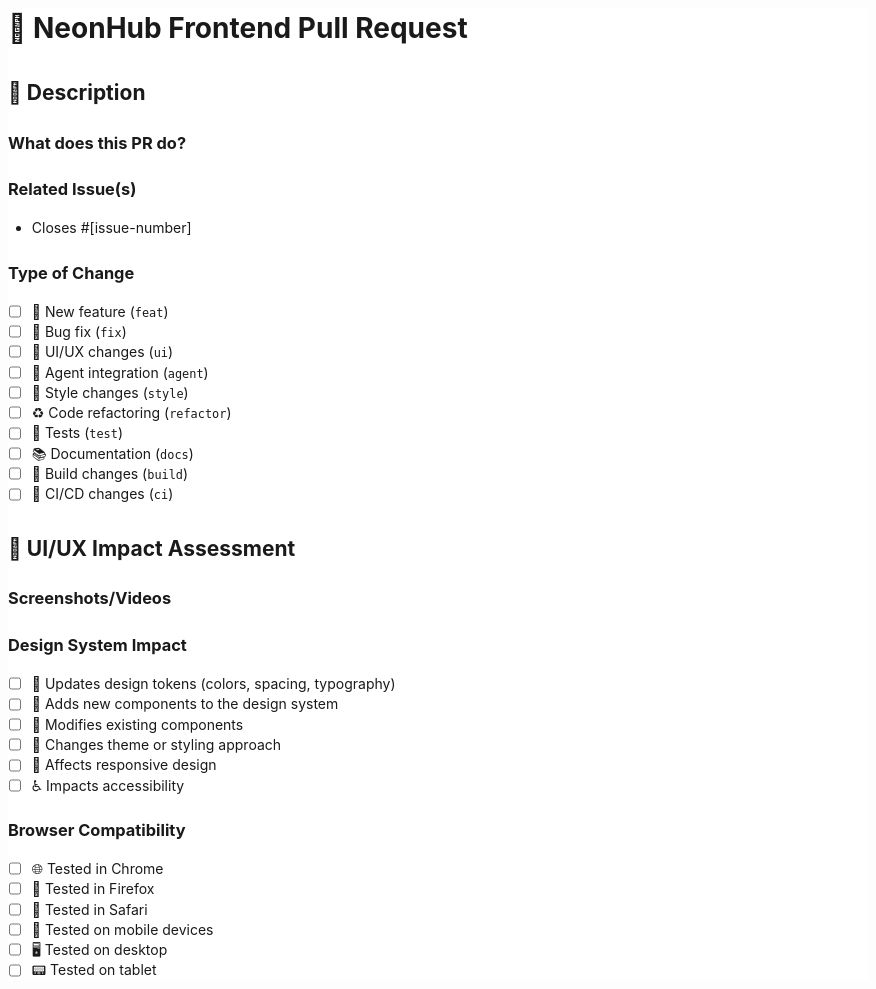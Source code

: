 # 🚀 NeonHub Frontend Pull Request

## 📝 Description

### What does this PR do?



### Related Issue(s)



- Closes #[issue-number]

### Type of Change



- [ ] 🚀 New feature (`feat`)
- [ ] 🐛 Bug fix (`fix`)
- [ ] 🎨 UI/UX changes (`ui`)
- [ ] 🤖 Agent integration (`agent`)
- [ ] 💄 Style changes (`style`)
- [ ] ♻️ Code refactoring (`refactor`)
- [ ] 🧪 Tests (`test`)
- [ ] 📚 Documentation (`docs`)
- [ ] 🔧 Build changes (`build`)
- [ ] 🔄 CI/CD changes (`ci`)

## 🎨 UI/UX Impact Assessment

### Screenshots/Videos



### Design System Impact



- [ ] 🎨 Updates design tokens (colors, spacing, typography)
- [ ] 🧩 Adds new components to the design system
- [ ] 🔄 Modifies existing components
- [ ] 🌈 Changes theme or styling approach
- [ ] 📱 Affects responsive design
- [ ] ♿ Impacts accessibility

### Browser Compatibility



- [ ] 🌐 Tested in Chrome
- [ ] 🦊 Tested in Firefox
- [ ] 🧭 Tested in Safari
- [ ] 📱 Tested on mobile devices
- [ ] 🖥️ Tested on desktop
- [ ] 📟 Tested on tablet
